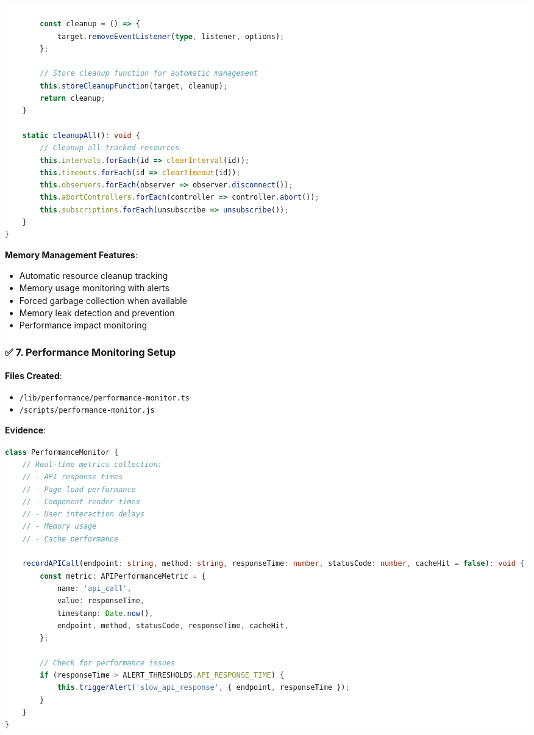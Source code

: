 ```typescript
        
        const cleanup = () => {
            target.removeEventListener(type, listener, options);
        };
        
        // Store cleanup function for automatic management
        this.storeCleanupFunction(target, cleanup);
        return cleanup;
    }
    
    static cleanupAll(): void {
        // Cleanup all tracked resources
        this.intervals.forEach(id => clearInterval(id));
        this.timeouts.forEach(id => clearTimeout(id));
        this.observers.forEach(observer => observer.disconnect());
        this.abortControllers.forEach(controller => controller.abort());
        this.subscriptions.forEach(unsubscribe => unsubscribe());
    }
}
```

**Memory Management Features**:
- Automatic resource cleanup tracking
- Memory usage monitoring with alerts
- Forced garbage collection when available
- Memory leak detection and prevention
- Performance impact monitoring

### ✅ 7. Performance Monitoring Setup

**Files Created**:
- `/lib/performance/performance-monitor.ts`
- `/scripts/performance-monitor.js`

**Evidence**:
```typescript
class PerformanceMonitor {
    // Real-time metrics collection:
    // - API response times
    // - Page load performance
    // - Component render times
    // - User interaction delays
    // - Memory usage
    // - Cache performance
    
    recordAPICall(endpoint: string, method: string, responseTime: number, statusCode: number, cacheHit = false): void {
        const metric: APIPerformanceMetric = {
            name: 'api_call',
            value: responseTime,
            timestamp: Date.now(),
            endpoint, method, statusCode, responseTime, cacheHit,
        };
        
        // Check for performance issues
        if (responseTime > ALERT_THRESHOLDS.API_RESPONSE_TIME) {
            this.triggerAlert('slow_api_response', { endpoint, responseTime });
        }
    }
}
```
